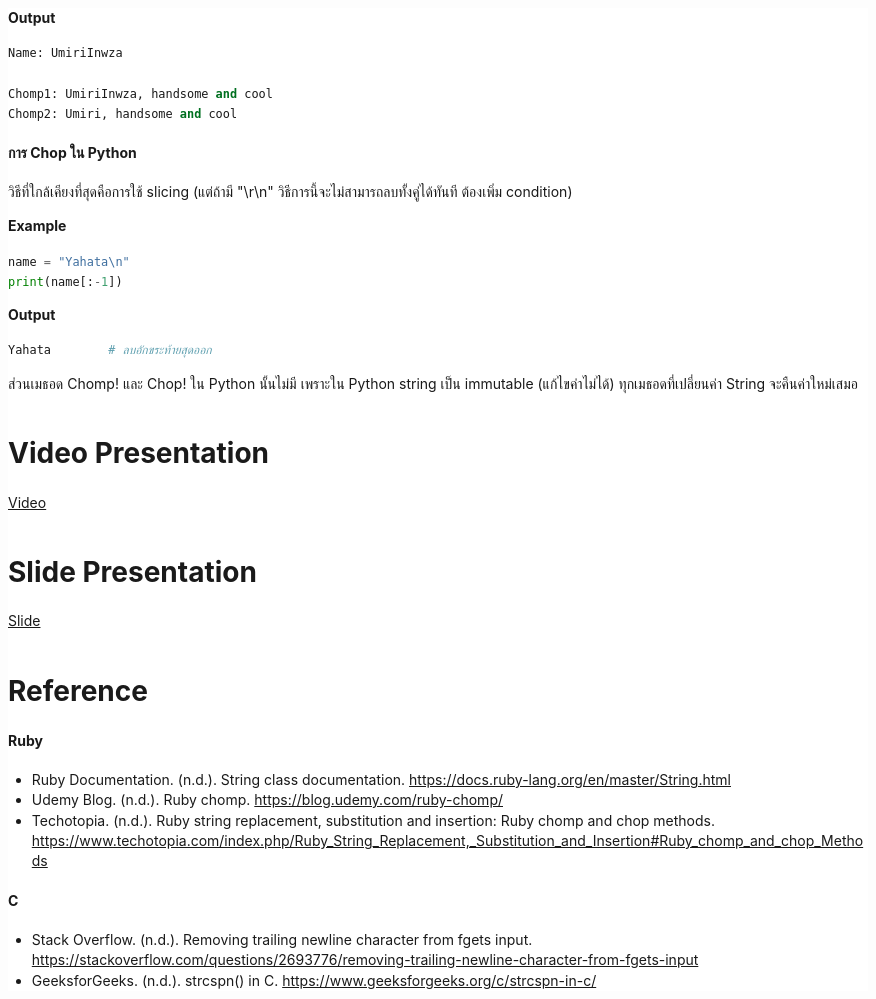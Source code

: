**Output**
```Python
Name: UmiriInwza

Chomp1: UmiriInwza, handsome and cool
Chomp2: Umiri, handsome and cool
```

#### การ Chop ใน Python


วิธีที่ใกล้เคียงที่สุดคือการใช้ slicing (แต่ถ้ามี "\r\n" วิธีการนี้จะไม่สามารถลบทั้งคู่ได้ทันที ต้องเพิ่ม condition)

**Example**


```Python
name = "Yahata\n"
print(name[:-1])
```

**Output**
```Python
Yahata        # ลบอักขระท้ายสุดออก
```

ส่วนเมธอด Chomp! และ Chop! ใน Python นั้นไม่มี เพราะใน Python string เป็น immutable (แก้ไขค่าไม่ได้) ทุกเมธอดที่เปลี่ยนค่า String จะคืนค่าใหม่เสมอ


# Video Presentation

[Video](https://drive.google.com/file/d/1V2n8bbt8IfHTNr9HxKE6-P7AwaZfcMoo/view?usp=sharing)

# Slide Presentation
[Slide](https://www.canva.com/design/DAGzWE1bpBk/cKhg-2lFZ1C3URsyN-2ReA/edit?utm_content=DAGzWE1bpBk&utm_campaign=designshare&utm_medium=link2&utm_source=sharebutton)

# Reference
#### Ruby
- Ruby Documentation. (n.d.). String class documentation. https://docs.ruby-lang.org/en/master/String.html
- Udemy Blog. (n.d.). Ruby chomp. https://blog.udemy.com/ruby-chomp/
- Techotopia. (n.d.). Ruby string replacement, substitution and insertion: Ruby chomp and chop methods. https://www.techotopia.com/index.php/Ruby_String_Replacement,_Substitution_and_Insertion#Ruby_chomp_and_chop_Methods

#### C
- Stack Overflow. (n.d.). Removing trailing newline character from fgets input. https://stackoverflow.com/questions/2693776/removing-trailing-newline-character-from-fgets-input
- GeeksforGeeks. (n.d.). strcspn() in C. https://www.geeksforgeeks.org/c/strcspn-in-c/
